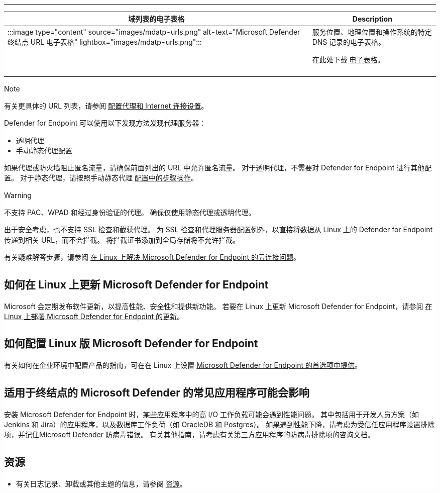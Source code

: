 ****


|域列表的电子表格| Description|
|---|---|
|:::image type="content" source="images/mdatp-urls.png" alt-text="Microsoft Defender 终结点 URL 电子表格" lightbox="images/mdatp-urls.png":::|服务位置、地理位置和操作系统的特定 DNS 记录的电子表格。 <p> 在此处下载 [电子表格](https://download.microsoft.com/download/8/a/5/8a51eee5-cd02-431c-9d78-a58b7f77c070/mde-urls.xlsx)。|
|||

> [!NOTE]
> 有关更具体的 URL 列表，请参阅 [配置代理和 Internet 连接设置](/microsoft-365/security/defender-endpoint/configure-proxy-internet#enable-access-to-microsoft-defender-atp-service-urls-in-the-proxy-server)。

Defender for Endpoint 可以使用以下发现方法发现代理服务器：

- 透明代理
- 手动静态代理配置

如果代理或防火墙阻止匿名流量，请确保前面列出的 URL 中允许匿名流量。 对于透明代理，不需要对 Defender for Endpoint 进行其他配置。 对于静态代理，请按照手动静态代理 [配置中的步骤操作](linux-static-proxy-configuration.md)。

> [!WARNING]
> 不支持 PAC、WPAD 和经过身份验证的代理。 确保仅使用静态代理或透明代理。
>
> 出于安全考虑，也不支持 SSL 检查和截获代理。 为 SSL 检查和代理服务器配置例外，以直接将数据从 Linux 上的 Defender for Endpoint 传递到相关 URL，而不会拦截。 将拦截证书添加到全局存储将不允许拦截。

有关疑难解答步骤，请参阅 [在 Linux 上解决 Microsoft Defender for Endpoint 的云连接问题](linux-support-connectivity.md)。

## <a name="how-to-update-microsoft-defender-for-endpoint-on-linux"></a>如何在 Linux 上更新 Microsoft Defender for Endpoint

Microsoft 会定期发布软件更新，以提高性能、安全性和提供新功能。 若要在 Linux 上更新 Microsoft Defender for Endpoint，请参阅 [在 Linux 上部署 Microsoft Defender for Endpoint 的更新](linux-updates.md)。

## <a name="how-to-configure-microsoft-defender-for-endpoint-on-linux"></a>如何配置 Linux 版 Microsoft Defender for Endpoint

有关如何在企业环境中配置产品的指南，可在在 Linux 上设置 [Microsoft Defender for Endpoint 的首选项中提供](linux-preferences.md)。

## <a name="common-applications-to-microsoft-defender-for-endpoint-can-impact"></a>适用于终结点的 Microsoft Defender 的常见应用程序可能会影响

安装 Microsoft Defender for Endpoint 时，某些应用程序中的高 I/O 工作负载可能会遇到性能问题。 其中包括用于开发人员方案（如 Jenkins 和 Jira）的应用程序，以及数据库工作负荷（如 OracleDB 和 Postgres）。 如果遇到性能下降，请考虑为受信任应用程序设置排除项，并记住[Microsoft Defender 防病毒错误。](/microsoft-365/security/defender-endpoint/common-exclusion-mistakes-microsoft-defender-antivirus) 有关其他指南，请考虑有关第三方应用程序的防病毒排除项的咨询文档。

## <a name="resources"></a>资源

- 有关日志记录、卸载或其他主题的信息，请参阅 [资源](linux-resources.md)。
